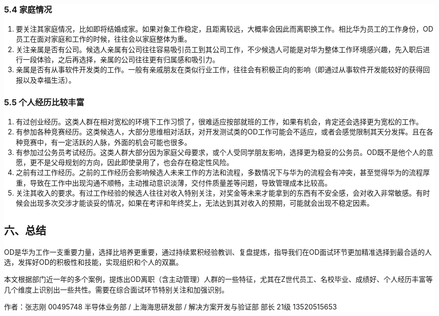 ### 5.4 家庭情况

1. 要关注其家庭情况，比如即将结婚成家。如果对象工作稳定，且距离较远，大概率会因此而离职换工作。相比华为员工的工作身份，OD员工在面对家庭和工作的时候，往往会以家庭整体为重。
2. 关注亲属是否有公司。候选人亲属有公司往往容易吸引员工到其公司工作，不少候选人可能是对华为整体工作环境感兴趣，先入职后进行一段体验，之后再选择，亲属的公司往往更有归属感和吸引力。
3. 亲属是否有从事软件开发类的工作。一般有亲戚朋友在类似行业工作，往往会有积极正向的影响（即通过从事软件开发能较好的获得回报以及幸福生活）。

### 5.5 个人经历比较丰富

1. 有过创业经历。这类人群在相对宽松的环境下工作习惯了，很难适应按部就班的工作，如果有机会，肯定还会选择更为宽松的工作。
2. 有参加各种竞赛经历。这类候选人，大部分思维相对活跃，对开发测试类的OD工作可能会不适应，或者会感觉限制其天分发挥。且在各种竞赛中，有一定活跃的人脉，外面的机会可能也很多。
3. 有参加过公务员考试经历。这类人群大部分因为家庭父母要求，或个人受同学朋友影响，选择更为稳妥的公务员。OD既不是他个人的意愿，更不是父母规划的方向，因此即使录用了，也会存在稳定性风险。
4. 之前有过工作经历。之前的工作经历会影响候选人未来工作的方法和流程，多数情况下与华为的流程会有冲突，甚至觉得华为的流程厚重，导致在工作中出现沟通不顺畅，主动推动意识淡薄，交付件质量差等问题，导致管理成本比较高。
5. 关注其收入的要求。有过工作经验的候选人往往对收入特别关注，对奖金等未来才能拿到的东西有不安全感，会对收入非常敏感。有时候会出现多次交涉才能谈妥的情况，如果在考评和年终奖上，无法达到其对收入的预期，可能就会出现不稳定因素。

## 六、总结

OD是华为工作一支重要力量，选择比培养更重要，通过持续累积经验教训、复盘提炼，指导我们在OD面试环节更加精准选择到最合适的人选，发挥好OD的积极性和技能，实现组织和个人的双赢。

本文根据部门近一年的多个案例，提炼出OD离职（含主动管理）人群的一些特征，尤其在Z世代员工、名校毕业、成绩好、个人经历丰富等几个维度上识别出一些共性。需要在综合面试环节特别关注和加强识别。

作者：张志刚 00495748 半导体业务部 / 上海海思研发部 / 解决方案开发与验证部 部长 21级 13520515653



